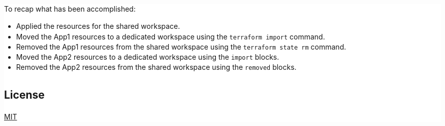 To recap what has been accomplished:
- Applied the resources for the shared workspace. 
- Moved the App1 resources to a dedicated workspace using the ```terraform import``` command.
- Removed the App1 resources from the shared workspace using the ```terraform state rm``` command.
- Moved the App2 resources to a dedicated workspace using the ```import``` blocks.
- Removed the App2 resources from the shared workspace using the ```removed``` blocks.

## License

[MIT](https://choosealicense.com/licenses/mit/)
